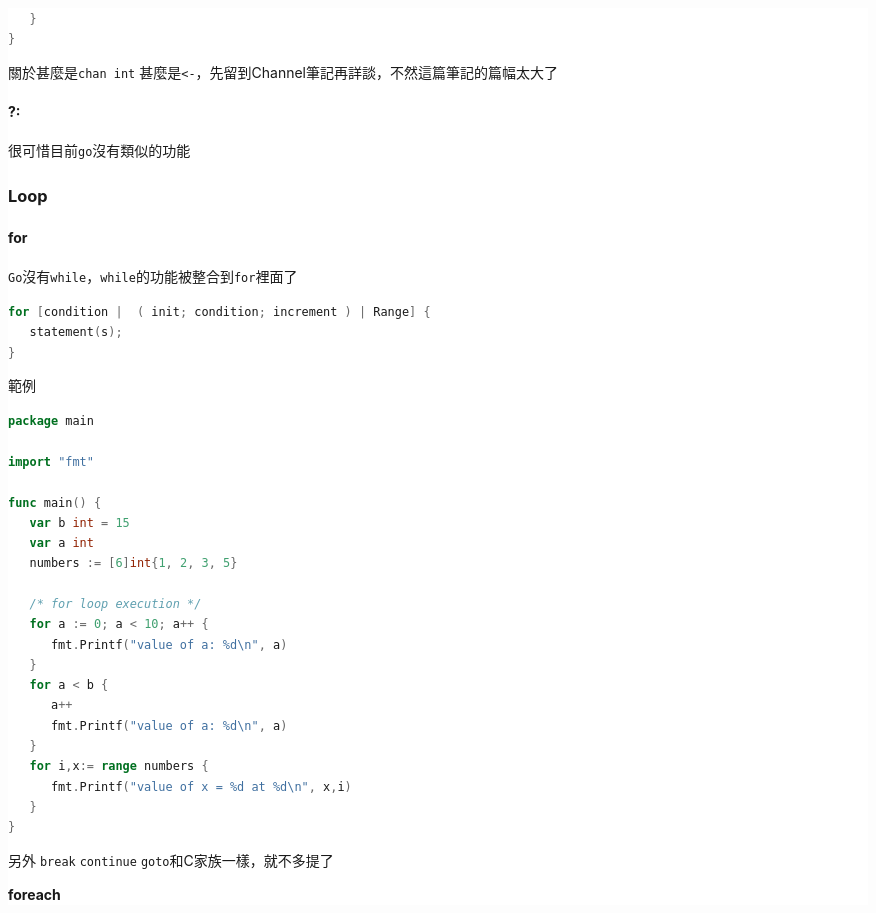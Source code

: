 ```go
   }    
}   
```

關於甚麼是`chan int` 甚麼是`<-`，先留到Channel筆記再詳談，不然這篇筆記的篇幅太大了



#### ?:

很可惜目前`go`沒有類似的功能

### Loop

#### for

`Go`沒有`while`，`while`的功能被整合到`for`裡面了

```go
for [condition |  ( init; condition; increment ) | Range] {
   statement(s);
}
```

範例

```go
package main

import "fmt"

func main() {
   var b int = 15
   var a int
   numbers := [6]int{1, 2, 3, 5} 

   /* for loop execution */
   for a := 0; a < 10; a++ {
      fmt.Printf("value of a: %d\n", a)
   }
   for a < b {
      a++
      fmt.Printf("value of a: %d\n", a)
   }
   for i,x:= range numbers {
      fmt.Printf("value of x = %d at %d\n", x,i)
   }   
}
```



另外 `break` `continue` `goto`和C家族一樣，就不多提了



**foreach**
